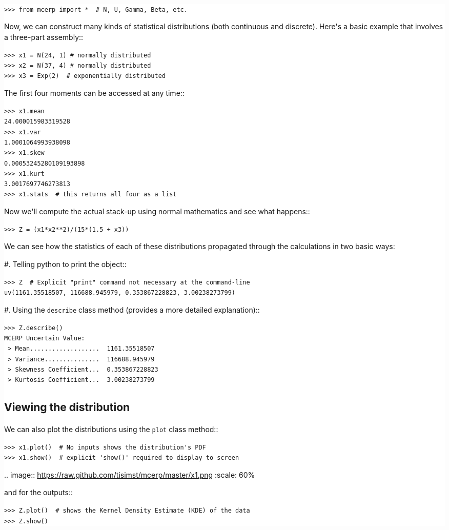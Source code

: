     >>> from mcerp import *  # N, U, Gamma, Beta, etc.

Now, we can construct many kinds of statistical distributions (both 
continuous and discrete). Here's a basic example that involves a 
three-part assembly::

    >>> x1 = N(24, 1) # normally distributed
    >>> x2 = N(37, 4) # normally distributed
    >>> x3 = Exp(2)  # exponentially distributed

The first four moments can be accessed at any time::

    >>> x1.mean
    24.000015983319528
    >>> x1.var
    1.0001064993938098
    >>> x1.skew
    0.00053245280109193898
    >>> x1.kurt
    3.0017697746273813
    >>> x1.stats  # this returns all four as a list
    
Now we'll compute the actual stack-up using normal mathematics and see what 
happens::

    >>> Z = (x1*x2**2)/(15*(1.5 + x3))

We can see how the statistics of each of these distributions propagated 
through the calculations in two basic ways:

#. Telling python to print the object::

    >>> Z  # Explicit "print" command not necessary at the command-line
    uv(1161.35518507, 116688.945979, 0.353867228823, 3.00238273799)

#. Using the ``describe`` class method (provides a more detailed explanation)::

    >>> Z.describe()
    MCERP Uncertain Value:
     > Mean...................  1161.35518507
     > Variance...............  116688.945979
     > Skewness Coefficient...  0.353867228823
     > Kurtosis Coefficient...  3.00238273799
 
Viewing the distribution
------------------------

We can also plot the distributions using the ``plot`` class method::

    >>> x1.plot()  # No inputs shows the distribution's PDF
    >>> x1.show()  # explicit 'show()' required to display to screen

.. image:: https://raw.github.com/tisimst/mcerp/master/x1.png
   :scale: 60%
   
and for the outputs::

    >>> Z.plot()  # shows the Kernel Density Estimate (KDE) of the data
    >>> Z.show()
